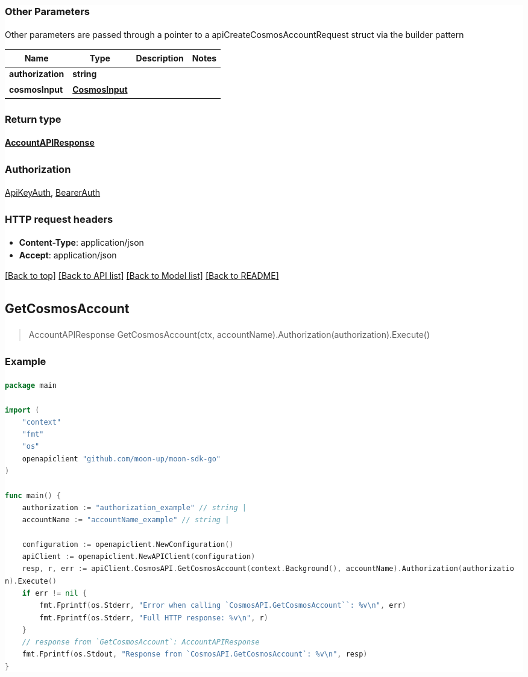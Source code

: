 
### Other Parameters

Other parameters are passed through a pointer to a apiCreateCosmosAccountRequest struct via the builder pattern


Name | Type | Description  | Notes
------------- | ------------- | ------------- | -------------
 **authorization** | **string** |  | 
 **cosmosInput** | [**CosmosInput**](CosmosInput.md) |  | 

### Return type

[**AccountAPIResponse**](AccountAPIResponse.md)

### Authorization

[ApiKeyAuth](../README.md#ApiKeyAuth), [BearerAuth](../README.md#BearerAuth)

### HTTP request headers

- **Content-Type**: application/json
- **Accept**: application/json

[[Back to top]](#) [[Back to API list]](../README.md#documentation-for-api-endpoints)
[[Back to Model list]](../README.md#documentation-for-models)
[[Back to README]](../README.md)


## GetCosmosAccount

> AccountAPIResponse GetCosmosAccount(ctx, accountName).Authorization(authorization).Execute()



### Example

```go
package main

import (
	"context"
	"fmt"
	"os"
	openapiclient "github.com/moon-up/moon-sdk-go"
)

func main() {
	authorization := "authorization_example" // string | 
	accountName := "accountName_example" // string | 

	configuration := openapiclient.NewConfiguration()
	apiClient := openapiclient.NewAPIClient(configuration)
	resp, r, err := apiClient.CosmosAPI.GetCosmosAccount(context.Background(), accountName).Authorization(authorization).Execute()
	if err != nil {
		fmt.Fprintf(os.Stderr, "Error when calling `CosmosAPI.GetCosmosAccount``: %v\n", err)
		fmt.Fprintf(os.Stderr, "Full HTTP response: %v\n", r)
	}
	// response from `GetCosmosAccount`: AccountAPIResponse
	fmt.Fprintf(os.Stdout, "Response from `CosmosAPI.GetCosmosAccount`: %v\n", resp)
}
```
